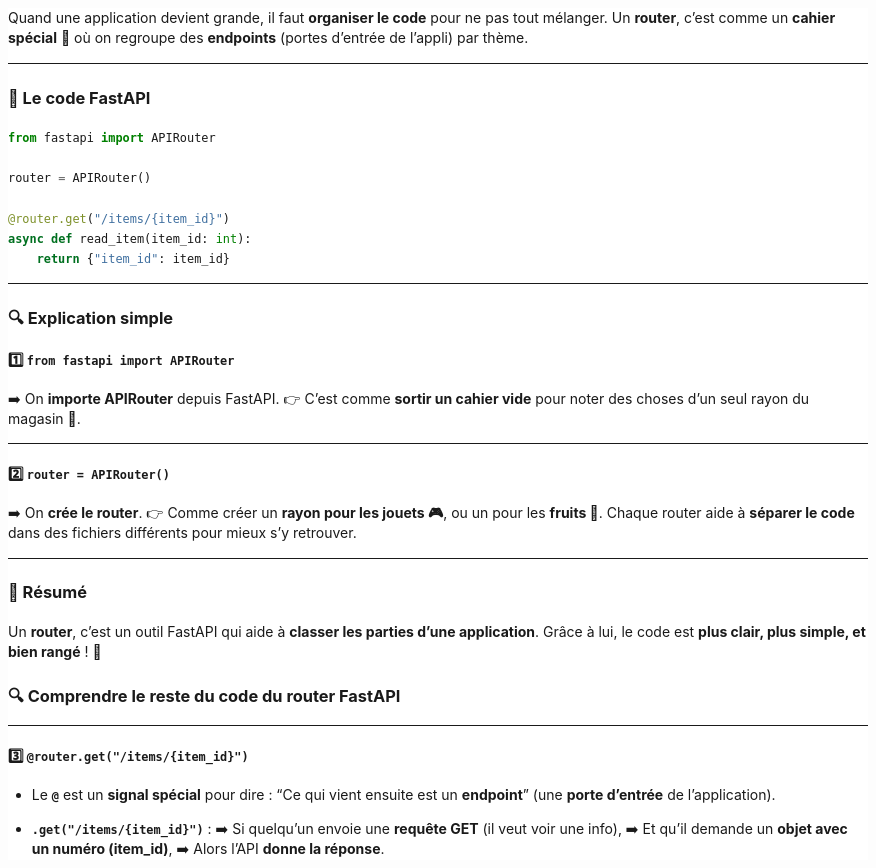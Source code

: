 Quand une application devient grande, il faut **organiser le code** pour ne pas tout mélanger.
Un **router**, c’est comme un **cahier spécial** 📖 où on regroupe des **endpoints** (portes d’entrée de l’appli) par thème.

---

### 📜 Le code FastAPI

```python
from fastapi import APIRouter

router = APIRouter()

@router.get("/items/{item_id}")
async def read_item(item_id: int):
    return {"item_id": item_id}
```

---

### 🔍 Explication simple

#### 1️⃣ `from fastapi import APIRouter`

➡️ On **importe APIRouter** depuis FastAPI.
👉 C’est comme **sortir un cahier vide** pour noter des choses d’un seul rayon du magasin 🛒.

---

#### 2️⃣ `router = APIRouter()`

➡️ On **crée le router**.
👉 Comme créer un **rayon pour les jouets 🎮**, ou un pour les **fruits 🍎**.
Chaque router aide à **séparer le code** dans des fichiers différents pour mieux s’y retrouver.

---

### 🎯 Résumé

Un **router**, c’est un outil FastAPI qui aide à **classer les parties d’une application**.
Grâce à lui, le code est **plus clair, plus simple, et bien rangé** ! 🚀


### 🔍 Comprendre le reste du code du router FastAPI

---

#### **3️⃣ `@router.get("/items/{item_id}")`**

* Le **`@`** est un **signal spécial** pour dire :
  “Ce qui vient ensuite est un **endpoint**” (une **porte d’entrée** de l’application).

* **`.get("/items/{item_id}")`** :
  ➡️ Si quelqu’un envoie une **requête GET** (il veut voir une info),
  ➡️ Et qu’il demande un **objet avec un numéro (item\_id)**,
  ➡️ Alors l’API **donne la réponse**.
